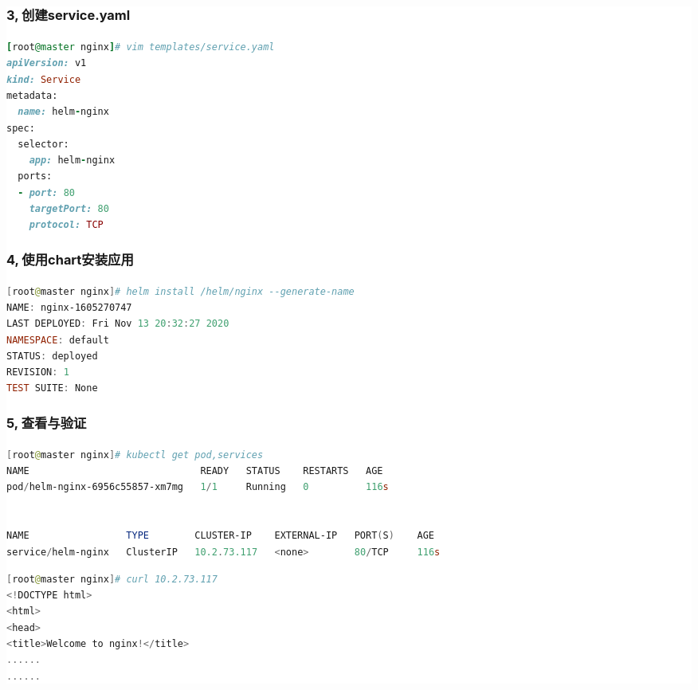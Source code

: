 ### **3, 创建service.yaml**

```ruby
[root@master nginx]# vim templates/service.yaml
apiVersion: v1
kind: Service
metadata:
  name: helm-nginx
spec:
  selector:
    app: helm-nginx
  ports:
  - port: 80
    targetPort: 80
    protocol: TCP
```

### 4, 使用chart安装应用

~~~powershell
[root@master nginx]# helm install /helm/nginx --generate-name
NAME: nginx-1605270747
LAST DEPLOYED: Fri Nov 13 20:32:27 2020
NAMESPACE: default
STATUS: deployed
REVISION: 1
TEST SUITE: None
~~~



### 5, 查看与验证

~~~powershell
[root@master nginx]# kubectl get pod,services
NAME                              READY   STATUS    RESTARTS   AGE
pod/helm-nginx-6956c55857-xm7mg   1/1     Running   0          116s


NAME                 TYPE        CLUSTER-IP    EXTERNAL-IP   PORT(S)    AGE
service/helm-nginx   ClusterIP   10.2.73.117   <none>        80/TCP     116s
~~~



```powershell
[root@master nginx]# curl 10.2.73.117
<!DOCTYPE html>
<html>
<head>
<title>Welcome to nginx!</title>
......
......
```

